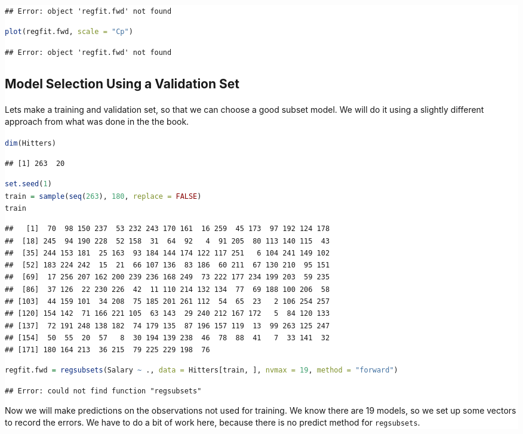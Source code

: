 ```
## Error: object 'regfit.fwd' not found
```

```r
plot(regfit.fwd, scale = "Cp")
```

```
## Error: object 'regfit.fwd' not found
```





Model Selection Using a Validation Set
---------------------------------------
Lets make a training and validation set, so that we can choose a good subset model.
We will do it using a slightly different approach from what was done in the the book.

```r
dim(Hitters)
```

```
## [1] 263  20
```

```r
set.seed(1)
train = sample(seq(263), 180, replace = FALSE)
train
```

```
##   [1]  70  98 150 237  53 232 243 170 161  16 259  45 173  97 192 124 178
##  [18] 245  94 190 228  52 158  31  64  92   4  91 205  80 113 140 115  43
##  [35] 244 153 181  25 163  93 184 144 174 122 117 251   6 104 241 149 102
##  [52] 183 224 242  15  21  66 107 136  83 186  60 211  67 130 210  95 151
##  [69]  17 256 207 162 200 239 236 168 249  73 222 177 234 199 203  59 235
##  [86]  37 126  22 230 226  42  11 110 214 132 134  77  69 188 100 206  58
## [103]  44 159 101  34 208  75 185 201 261 112  54  65  23   2 106 254 257
## [120] 154 142  71 166 221 105  63 143  29 240 212 167 172   5  84 120 133
## [137]  72 191 248 138 182  74 179 135  87 196 157 119  13  99 263 125 247
## [154]  50  55  20  57   8  30 194 139 238  46  78  88  41   7  33 141  32
## [171] 180 164 213  36 215  79 225 229 198  76
```

```r
regfit.fwd = regsubsets(Salary ~ ., data = Hitters[train, ], nvmax = 19, method = "forward")
```

```
## Error: could not find function "regsubsets"
```

Now we will make predictions on the observations not used for training. We know there are 19 models, so we set up some vectors to record the errors. We have to do a bit of work here, because there is no predict method for `regsubsets`.
